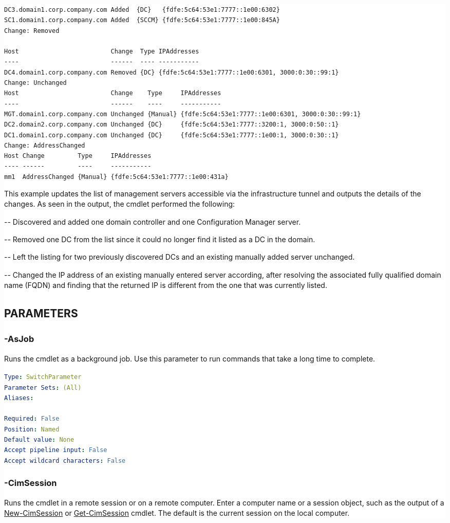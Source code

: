 ```
DC3.domain1.corp.company.com Added  {DC}   {fdfe:5c64:53e1:7777::1e00:6302}
SC1.domain1.corp.company.com Added  {SCCM} {fdfe:5c64:53e1:7777::1e00:845A}
Change: Removed

Host                         Change  Type IPAddresses
----                         ------  ---- -----------
DC4.domain1.corp.company.com Removed {DC} {fdfe:5c64:53e1:7777::1e00:6301, 3000:0:30::99:1}
Change: Unchanged
Host                         Change    Type     IPAddresses
----                         ------    ----     -----------
MGT.domain1.corp.company.com Unchanged {Manual} {fdfe:5c64:53e1:7777::1e00:6301, 3000:0:30::99:1}
DC2.domain2.corp.company.com Unchanged {DC}     {fdfe:5c64:53e1:7777::3200:1, 3000:0:50::1}
DC1.domain1.corp.company.com Unchanged {DC}     {fdfe:5c64:53e1:7777::1e00:1, 3000:0:30::1}
Change: AddressChanged
Host Change         Type     IPAddresses
---- ------         ----     -----------
mm1  AddressChanged {Manual} {fdfe:5c64:53e1:7777::1e00:431a}
```

This example updates the list of management servers accessible via the infrastructure tunnel and outputs the details of the changes.
As seen in the output, the cmdlet performed the following:

 -- Discovered and added one domain controller and one Configuration Manager server.

 -- Removed one DC from the list since it could no longer find it listed as a DC in the domain.

 -- Left the listing for two previously discovered DCs and an existing manually added server unchanged.

 -- Changed the IP address of an existing manually entered server according, after resolving the associated fully qualified domain name (FQDN) and finding that the returned IP is different from the one that was currently listed.

## PARAMETERS

### -AsJob
Runs the cmdlet as a background job. Use this parameter to run commands that take a long time to complete.

```yaml
Type: SwitchParameter
Parameter Sets: (All)
Aliases:

Required: False
Position: Named
Default value: None
Accept pipeline input: False
Accept wildcard characters: False
```

### -CimSession
Runs the cmdlet in a remote session or on a remote computer.
Enter a computer name or a session object, such as the output of a [New-CimSession](https://go.microsoft.com/fwlink/p/?LinkId=227967) or [Get-CimSession](https://go.microsoft.com/fwlink/p/?LinkId=227966) cmdlet.
The default is the current session on the local computer.
